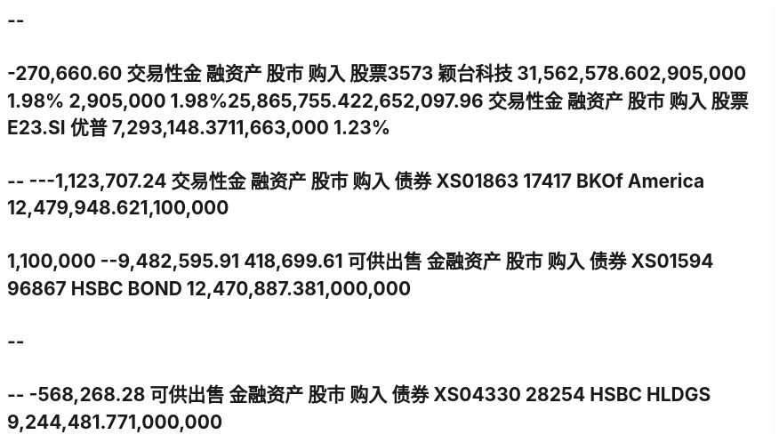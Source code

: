 --
--
-270,660.60
交易性金
融资产
股市
购入
股票3573
颖台科技
31,562,578.602,905,000
1.98%
2,905,000
1.98%25,865,755.422,652,097.96
交易性金
融资产
股市
购入
股票E23.SI
优普
7,293,148.3711,663,000
1.23%
--
--
---1,123,707.24
交易性金
融资产
股市
购入
债券
XS01863
17417
BKOf
America
12,479,948.621,100,000
--
1,100,000
--9,482,595.91
418,699.61
可供出售
金融资产
股市
购入
债券
XS01594
96867
HSBC
BOND
12,470,887.381,000,000
--
--
--
--
-568,268.28
可供出售
金融资产
股市
购入
债券
XS04330
28254
HSBC
HLDGS
9,244,481.771,000,000
--